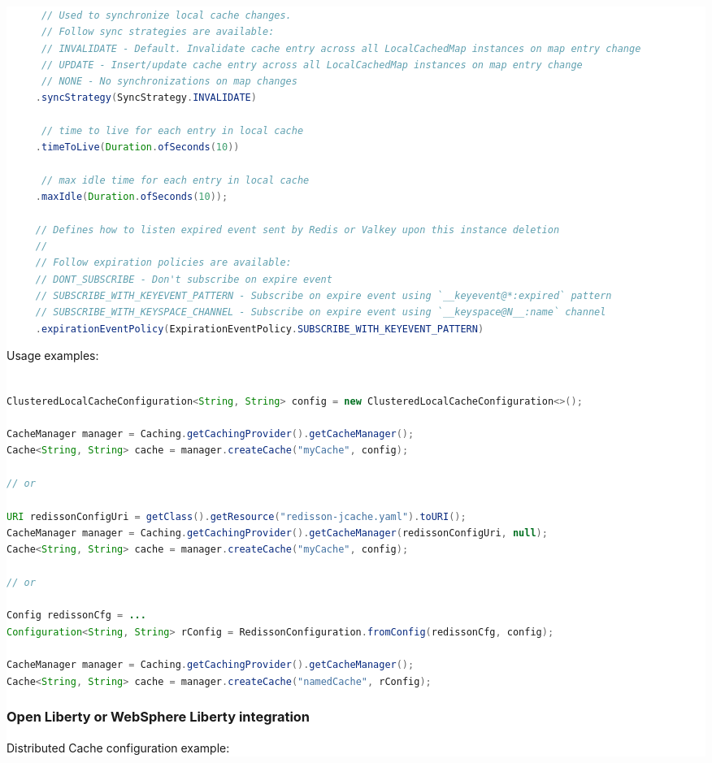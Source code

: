 ```java
      // Used to synchronize local cache changes.
      // Follow sync strategies are available:
      // INVALIDATE - Default. Invalidate cache entry across all LocalCachedMap instances on map entry change
      // UPDATE - Insert/update cache entry across all LocalCachedMap instances on map entry change
      // NONE - No synchronizations on map changes
     .syncStrategy(SyncStrategy.INVALIDATE)

      // time to live for each entry in local cache
     .timeToLive(Duration.ofSeconds(10))

      // max idle time for each entry in local cache
     .maxIdle(Duration.ofSeconds(10));

     // Defines how to listen expired event sent by Redis or Valkey upon this instance deletion
     //
     // Follow expiration policies are available:
     // DONT_SUBSCRIBE - Don't subscribe on expire event
     // SUBSCRIBE_WITH_KEYEVENT_PATTERN - Subscribe on expire event using `__keyevent@*:expired` pattern
     // SUBSCRIBE_WITH_KEYSPACE_CHANNEL - Subscribe on expire event using `__keyspace@N__:name` channel
     .expirationEventPolicy(ExpirationEventPolicy.SUBSCRIBE_WITH_KEYEVENT_PATTERN)
```

Usage examples:

```java

ClusteredLocalCacheConfiguration<String, String> config = new ClusteredLocalCacheConfiguration<>();
        
CacheManager manager = Caching.getCachingProvider().getCacheManager();
Cache<String, String> cache = manager.createCache("myCache", config);

// or

URI redissonConfigUri = getClass().getResource("redisson-jcache.yaml").toURI();
CacheManager manager = Caching.getCachingProvider().getCacheManager(redissonConfigUri, null);
Cache<String, String> cache = manager.createCache("myCache", config);

// or 

Config redissonCfg = ...
Configuration<String, String> rConfig = RedissonConfiguration.fromConfig(redissonCfg, config);

CacheManager manager = Caching.getCachingProvider().getCacheManager();
Cache<String, String> cache = manager.createCache("namedCache", rConfig);
```

### Open Liberty or WebSphere Liberty integration

Distributed Cache configuration example:
